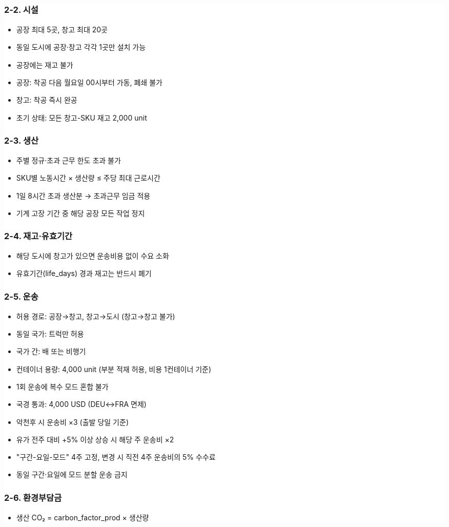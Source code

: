 ### 2-2. 시설

- 공장 최대 5곳, 창고 최대 20곳

- 동일 도시에 공장·창고 각각 1곳만 설치 가능

- 공장에는 재고 불가

- 공장: 착공 다음 월요일 00시부터 가동, 폐쇄 불가

- 창고: 착공 즉시 완공

- 초기 상태: 모든 창고-SKU 재고 2,000 unit



### 2-3. 생산

- 주별 정규·초과 근무 한도 초과 불가

- SKU별 노동시간 × 생산량 ≤ 주당 최대 근로시간

- 1일 8시간 초과 생산분 → 초과근무 임금 적용

- 기계 고장 기간 중 해당 공장 모든 작업 정지



### 2-4. 재고·유효기간

- 해당 도시에 창고가 있으면 운송비용 없이 수요 소화

- 유효기간(life_days) 경과 재고는 반드시 폐기



### 2-5. 운송

- 허용 경로: 공장→창고, 창고→도시 (창고→창고 불가)

- 동일 국가: 트럭만 허용

- 국가 간: 배 또는 비행기

- 컨테이너 용량: 4,000 unit (부분 적재 허용, 비용 1컨테이너 기준)

- 1회 운송에 복수 모드 혼합 불가

- 국경 통과: 4,000 USD (DEU↔FRA 면제)

- 악천후 시 운송비 ×3 (출발 당일 기준)

- 유가 전주 대비 +5% 이상 상승 시 해당 주 운송비 ×2

- "구간-요일-모드" 4주 고정, 변경 시 직전 4주 운송비의 5% 수수료

- 동일 구간·요일에 모드 분할 운송 금지



### 2-6. 환경부담금

- 생산 CO₂ = carbon_factor_prod × 생산량
